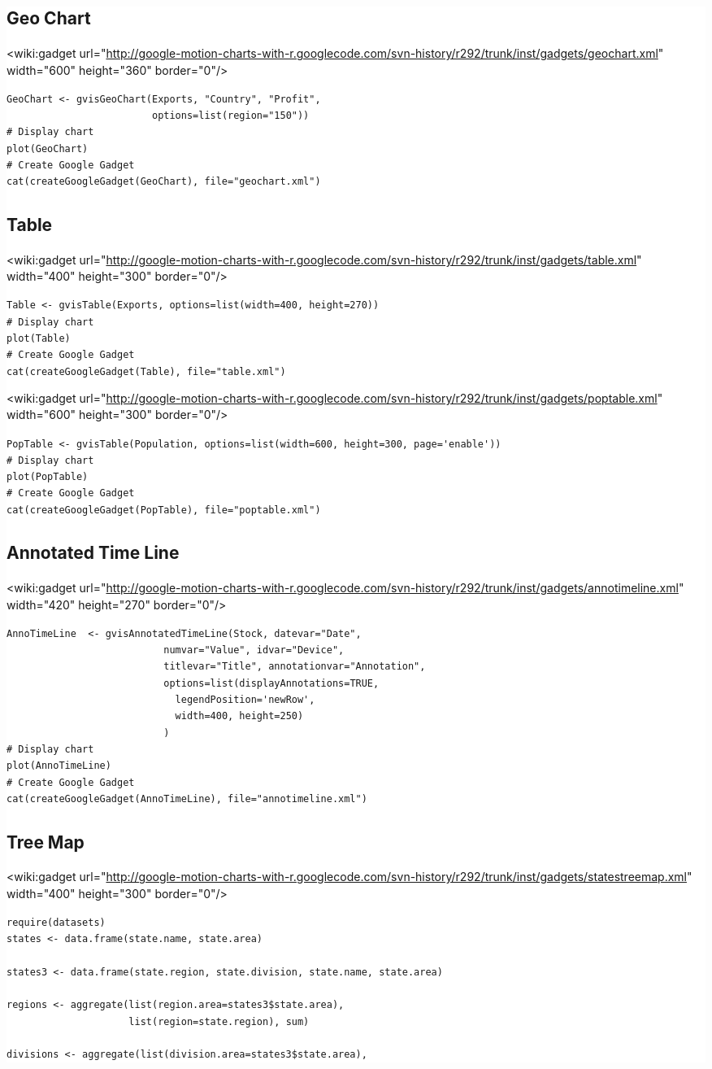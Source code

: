 ## Geo Chart ##
&lt;wiki:gadget url="http://google-motion-charts-with-r.googlecode.com/svn-history/r292/trunk/inst/gadgets/geochart.xml" width="600" height="360" border="0"/&gt;
```
GeoChart <- gvisGeoChart(Exports, "Country", "Profit",
                         options=list(region="150"))
# Display chart
plot(GeoChart)
# Create Google Gadget
cat(createGoogleGadget(GeoChart), file="geochart.xml")
```

## Table ##
&lt;wiki:gadget url="http://google-motion-charts-with-r.googlecode.com/svn-history/r292/trunk/inst/gadgets/table.xml" width="400" height="300" border="0"/&gt;
```
Table <- gvisTable(Exports, options=list(width=400, height=270))
# Display chart
plot(Table) 
# Create Google Gadget
cat(createGoogleGadget(Table), file="table.xml")
```

&lt;wiki:gadget url="http://google-motion-charts-with-r.googlecode.com/svn-history/r292/trunk/inst/gadgets/poptable.xml" width="600" height="300" border="0"/&gt;
```
PopTable <- gvisTable(Population, options=list(width=600, height=300, page='enable'))
# Display chart
plot(PopTable) 
# Create Google Gadget
cat(createGoogleGadget(PopTable), file="poptable.xml")
```

## Annotated Time Line ##
&lt;wiki:gadget url="http://google-motion-charts-with-r.googlecode.com/svn-history/r292/trunk/inst/gadgets/annotimeline.xml" width="420" height="270" border="0"/&gt;
```
AnnoTimeLine  <- gvisAnnotatedTimeLine(Stock, datevar="Date",
                           numvar="Value", idvar="Device",
                           titlevar="Title", annotationvar="Annotation",
                           options=list(displayAnnotations=TRUE,
                             legendPosition='newRow',
                             width=400, height=250)
                           )
# Display chart
plot(AnnoTimeLine) 
# Create Google Gadget
cat(createGoogleGadget(AnnoTimeLine), file="annotimeline.xml")
```

## Tree Map ##
&lt;wiki:gadget url="http://google-motion-charts-with-r.googlecode.com/svn-history/r292/trunk/inst/gadgets/statestreemap.xml" width="400" height="300" border="0"/&gt;
```
require(datasets)
states <- data.frame(state.name, state.area)

states3 <- data.frame(state.region, state.division, state.name, state.area)

regions <- aggregate(list(region.area=states3$state.area),
                     list(region=state.region), sum)

divisions <- aggregate(list(division.area=states3$state.area),
```